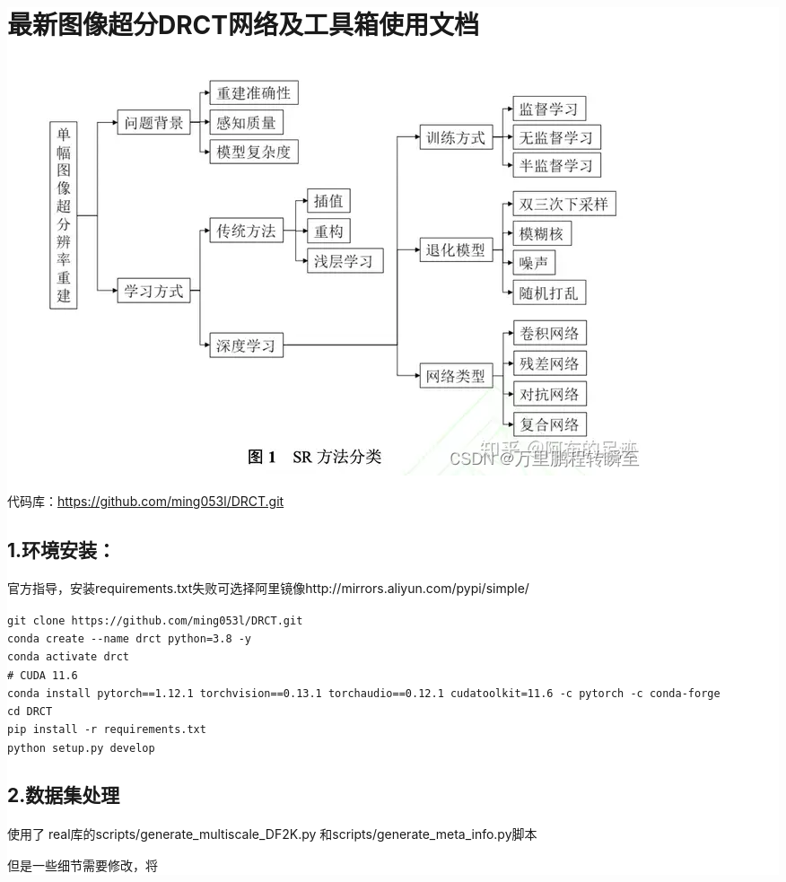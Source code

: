# 最新图像超分DRCT网络及工具箱使用文档

![在这里插入图片描述](DRCT网络及工具箱使用文档.assets/c31aa2c2efd84de9a9f44fe4d57abcd5.png)

代码库：https://github.com/ming053l/DRCT.git

## 1.环境安装：

官方指导，安装requirements.txt失败可选择阿里镜像http://mirrors.aliyun.com/pypi/simple/

```shell
git clone https://github.com/ming053l/DRCT.git
conda create --name drct python=3.8 -y
conda activate drct
# CUDA 11.6
conda install pytorch==1.12.1 torchvision==0.13.1 torchaudio==0.12.1 cudatoolkit=11.6 -c pytorch -c conda-forge
cd DRCT
pip install -r requirements.txt
python setup.py develop
```

## 2.数据集处理

使用了  real库的scripts/generate_multiscale_DF2K.py  和scripts/generate_meta_info.py脚本 

但是一些细节需要修改，将
